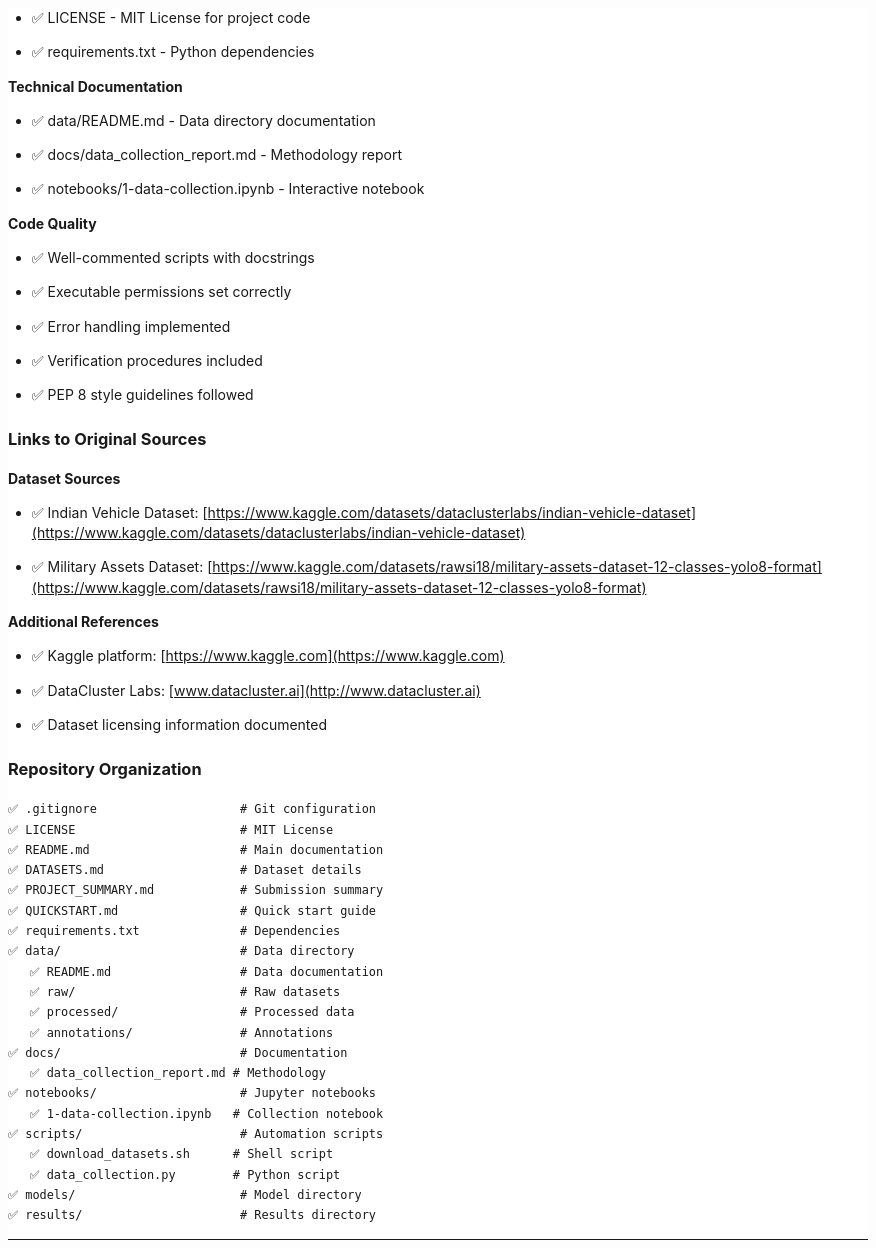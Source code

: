- ✅ LICENSE - MIT License for project code

- ✅ requirements.txt - Python dependencies

**Technical Documentation**

- ✅ data/README.md - Data directory documentation

- ✅ docs/data_collection_report.md - Methodology report

- ✅ notebooks/1-data-collection.ipynb - Interactive notebook

**Code Quality**

- ✅ Well-commented scripts with docstrings

- ✅ Executable permissions set correctly

- ✅ Error handling implemented

- ✅ Verification procedures included

- ✅ PEP 8 style guidelines followed

### Links to Original Sources

**Dataset Sources**

- ✅ Indian Vehicle Dataset: [https://www.kaggle.com/datasets/dataclusterlabs/indian-vehicle-dataset](https://www.kaggle.com/datasets/dataclusterlabs/indian-vehicle-dataset)

- ✅ Military Assets Dataset: [https://www.kaggle.com/datasets/rawsi18/military-assets-dataset-12-classes-yolo8-format](https://www.kaggle.com/datasets/rawsi18/military-assets-dataset-12-classes-yolo8-format)

**Additional References**

- ✅ Kaggle platform: [https://www.kaggle.com](https://www.kaggle.com)

- ✅ DataCluster Labs: [www.datacluster.ai](http://www.datacluster.ai)

- ✅ Dataset licensing information documented

### Repository Organization

```
✅ .gitignore                    # Git configuration
✅ LICENSE                       # MIT License
✅ README.md                     # Main documentation
✅ DATASETS.md                   # Dataset details
✅ PROJECT_SUMMARY.md            # Submission summary
✅ QUICKSTART.md                 # Quick start guide
✅ requirements.txt              # Dependencies
✅ data/                         # Data directory
   ✅ README.md                  # Data documentation
   ✅ raw/                       # Raw datasets
   ✅ processed/                 # Processed data
   ✅ annotations/               # Annotations
✅ docs/                         # Documentation
   ✅ data_collection_report.md # Methodology
✅ notebooks/                    # Jupyter notebooks
   ✅ 1-data-collection.ipynb   # Collection notebook
✅ scripts/                      # Automation scripts
   ✅ download_datasets.sh      # Shell script
   ✅ data_collection.py        # Python script
✅ models/                       # Model directory
✅ results/                      # Results directory
```

---
